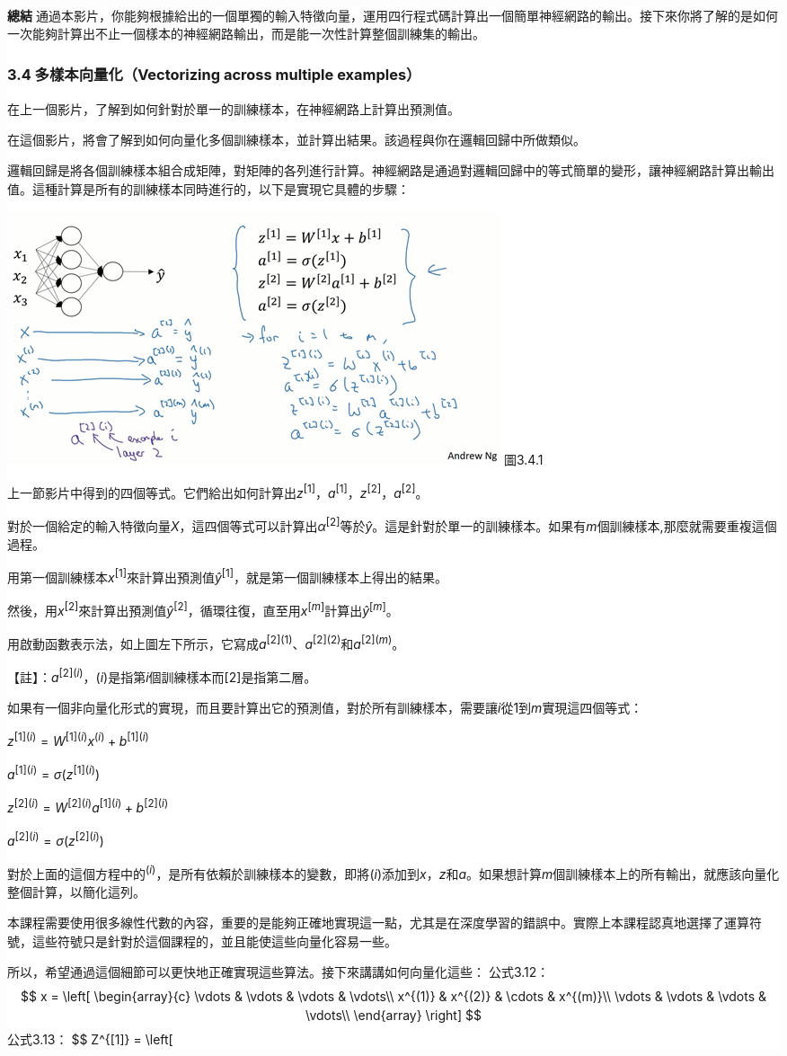**總結**
通過本影片，你能夠根據給出的一個單獨的輸入特徵向量，運用四行程式碼計算出一個簡單神經網路的輸出。接下來你將了解的是如何一次能夠計算出不止一個樣本的神經網路輸出，而是能一次性計算整個訓練集的輸出。

### 3.4 多樣本向量化（Vectorizing across multiple examples）

在上一個影片，了解到如何針對於單一的訓練樣本，在神經網路上計算出預測值。

在這個影片，將會了解到如何向量化多個訓練樣本，並計算出結果。該過程與你在邏輯回歸中所做類似。

邏輯回歸是將各個訓練樣本組合成矩陣，對矩陣的各列進行計算。神經網路是通過對邏輯回歸中的等式簡單的變形，讓神經網路計算出輸出值。這種計算是所有的訓練樣本同時進行的，以下是實現它具體的步驟：

![w800](../images/L1_week3_8.png)
圖3.4.1


上一節影片中得到的四個等式。它們給出如何計算出$z^{[1]}$，$a^{[1]}$，$z^{[2]}$，$a^{[2]}$。

對於一個給定的輸入特徵向量$X$，這四個等式可以計算出$\alpha^{[2]}$等於$\hat{y}$。這是針對於單一的訓練樣本。如果有$m$個訓練樣本,那麼就需要重複這個過程。

用第一個訓練樣本$x^{[1]}$來計算出預測值$\hat{y}^{[1]}$，就是第一個訓練樣本上得出的結果。

然後，用$x^{[2]}$來計算出預測值$\hat{y}^{[2]}$，循環往復，直至用$x^{[m]}$計算出$\hat{y}^{[m]}$。

用啟動函數表示法，如上圖左下所示，它寫成$a^{[2](1)}$、$a^{[2](2)}$和$a^{[2](m)}$。

【註】：$a^{[2](i)}$，$(i)$是指第$i$個訓練樣本而$[2]$是指第二層。

如果有一個非向量化形式的實現，而且要計算出它的預測值，對於所有訓練樣本，需要讓$i$從1到$m$實現這四個等式：

$z^{[1](i)}=W^{[1](i)}x^{(i)}+b^{[1](i)}$

$a^{[1](i)}=\sigma(z^{[1](i)})$

$z^{[2](i)}=W^{[2](i)}a^{[1](i)}+b^{[2](i)}$

$a^{[2](i)}=\sigma(z^{[2](i)})$

對於上面的這個方程中的$^{(i)}$，是所有依賴於訓練樣本的變數，即將$(i)$添加到$x$，$z$和$a$。如果想計算$m$個訓練樣本上的所有輸出，就應該向量化整個計算，以簡化這列。

本課程需要使用很多線性代數的內容，重要的是能夠正確地實現這一點，尤其是在深度學習的錯誤中。實際上本課程認真地選擇了運算符號，這些符號只是針對於這個課程的，並且能使這些向量化容易一些。

所以，希望通過這個細節可以更快地正確實現這些算法。接下來講講如何向量化這些：
公式3.12：
$$
x =
	\left[
		\begin{array}{c}
		\vdots & \vdots & \vdots & \vdots\\
		x^{(1)} & x^{(2)} & \cdots & x^{(m)}\\
		\vdots & \vdots & \vdots & \vdots\\
		\end{array}
		\right]
$$
公式3.13：
$$
Z^{[1]} =
	\left[